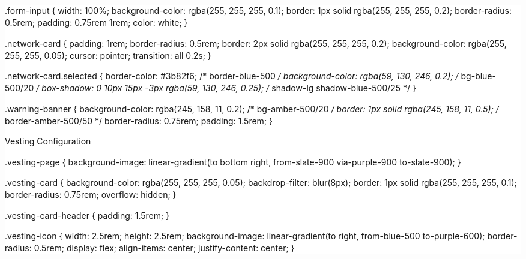 .form-input {
  width: 100%;
  background-color: rgba(255, 255, 255, 0.1);
  border: 1px solid rgba(255, 255, 255, 0.2);
  border-radius: 0.5rem;
  padding: 0.75rem 1rem;
  color: white;
}

.network-card {
  padding: 1rem;
  border-radius: 0.5rem;
  border: 2px solid rgba(255, 255, 255, 0.2);
  background-color: rgba(255, 255, 255, 0.05);
  cursor: pointer;
  transition: all 0.2s;
}

.network-card.selected {
  border-color: #3b82f6; /* border-blue-500 */
  background-color: rgba(59, 130, 246, 0.2); /* bg-blue-500/20 */
  box-shadow: 0 10px 15px -3px rgba(59, 130, 246, 0.25); /* shadow-lg shadow-blue-500/25 */
}

.warning-banner {
  background-color: rgba(245, 158, 11, 0.2); /* bg-amber-500/20 */
  border: 1px solid rgba(245, 158, 11, 0.5); /* border-amber-500/50 */
  border-radius: 0.75rem;
  padding: 1.5rem;
}

Vesting Configuration

.vesting-page {
  background-image: linear-gradient(to bottom right, from-slate-900 via-purple-900 to-slate-900);
}

.vesting-card {
  background-color: rgba(255, 255, 255, 0.05);
  backdrop-filter: blur(8px);
  border: 1px solid rgba(255, 255, 255, 0.1);
  border-radius: 0.75rem;
  overflow: hidden;
}

.vesting-card-header {
  padding: 1.5rem;
}

.vesting-icon {
  width: 2.5rem;
  height: 2.5rem;
  background-image: linear-gradient(to right, from-blue-500 to-purple-600);
  border-radius: 0.5rem;
  display: flex;
  align-items: center;
  justify-content: center;
}
